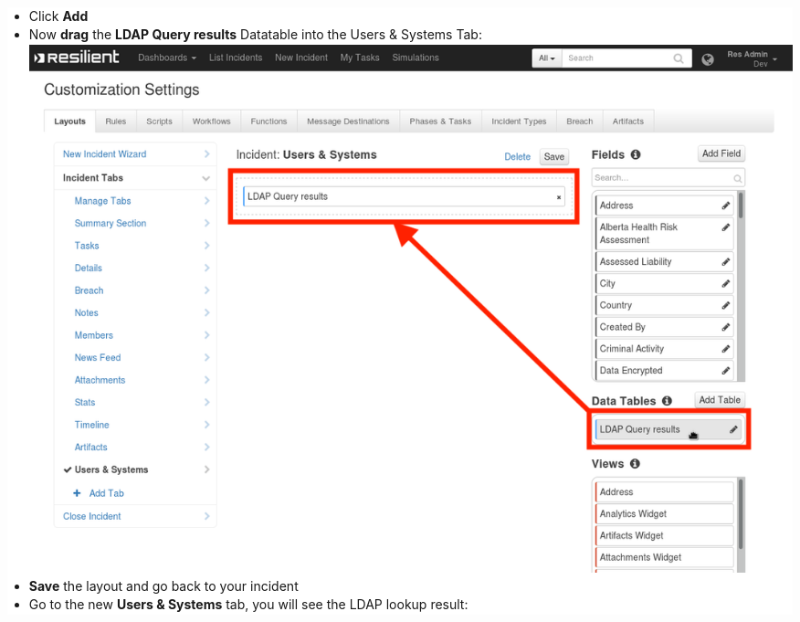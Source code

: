   * Click **Add**
* Now **drag** the **LDAP Query results** Datatable into the Users & Systems Tab:
  ![screenshot](./screenshots/59.png)
* **Save** the layout and go back to your incident
* Go to the new **Users & Systems** tab, you will see the LDAP lookup result: